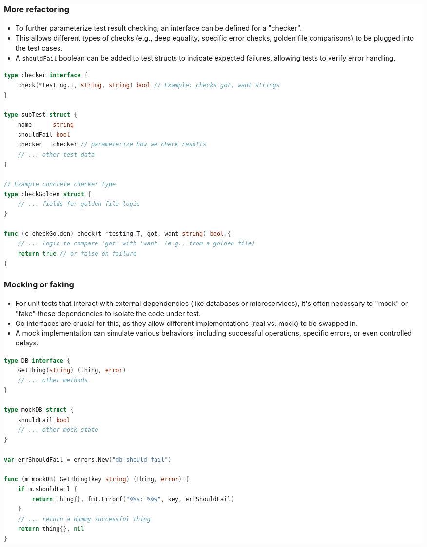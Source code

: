 ### More refactoring
*   To further parameterize test result checking, an interface can be defined for a "checker".
*   This allows different types of checks (e.g., deep equality, specific error checks, golden file comparisons) to be plugged into the test cases.
*   A `shouldFail` boolean can be added to test structs to indicate expected failures, allowing tests to verify error handling.

```go
type checker interface {
    check(*testing.T, string, string) bool // Example: checks got, want strings
}

type subTest struct {
    name      string
    shouldFail bool
    checker   checker // parameterize how we check results
    // ... other test data
}

// Example concrete checker type
type checkGolden struct {
    // ... fields for golden file logic
}

func (c checkGolden) check(t *testing.T, got, want string) bool {
    // ... logic to compare 'got' with 'want' (e.g., from a golden file)
    return true // or false on failure
}
```

### Mocking or faking
*   For unit tests that interact with external dependencies (like databases or microservices), it's often necessary to "mock" or "fake" these dependencies to isolate the code under test.
*   Go interfaces are crucial for this, as they allow different implementations (real vs. mock) to be swapped in.
*   A mock implementation can simulate various behaviors, including successful operations, specific errors, or even controlled delays.

```go
type DB interface {
    GetThing(string) (thing, error)
    // ... other methods
}

type mockDB struct {
    shouldFail bool
    // ... other mock state
}

var errShouldFail = errors.New("db should fail")

func (m mockDB) GetThing(key string) (thing, error) {
    if m.shouldFail {
        return thing{}, fmt.Errorf("%%s: %%w", key, errShouldFail)
    }
    // ... return a dummy successful thing
    return thing{}, nil
}
```
